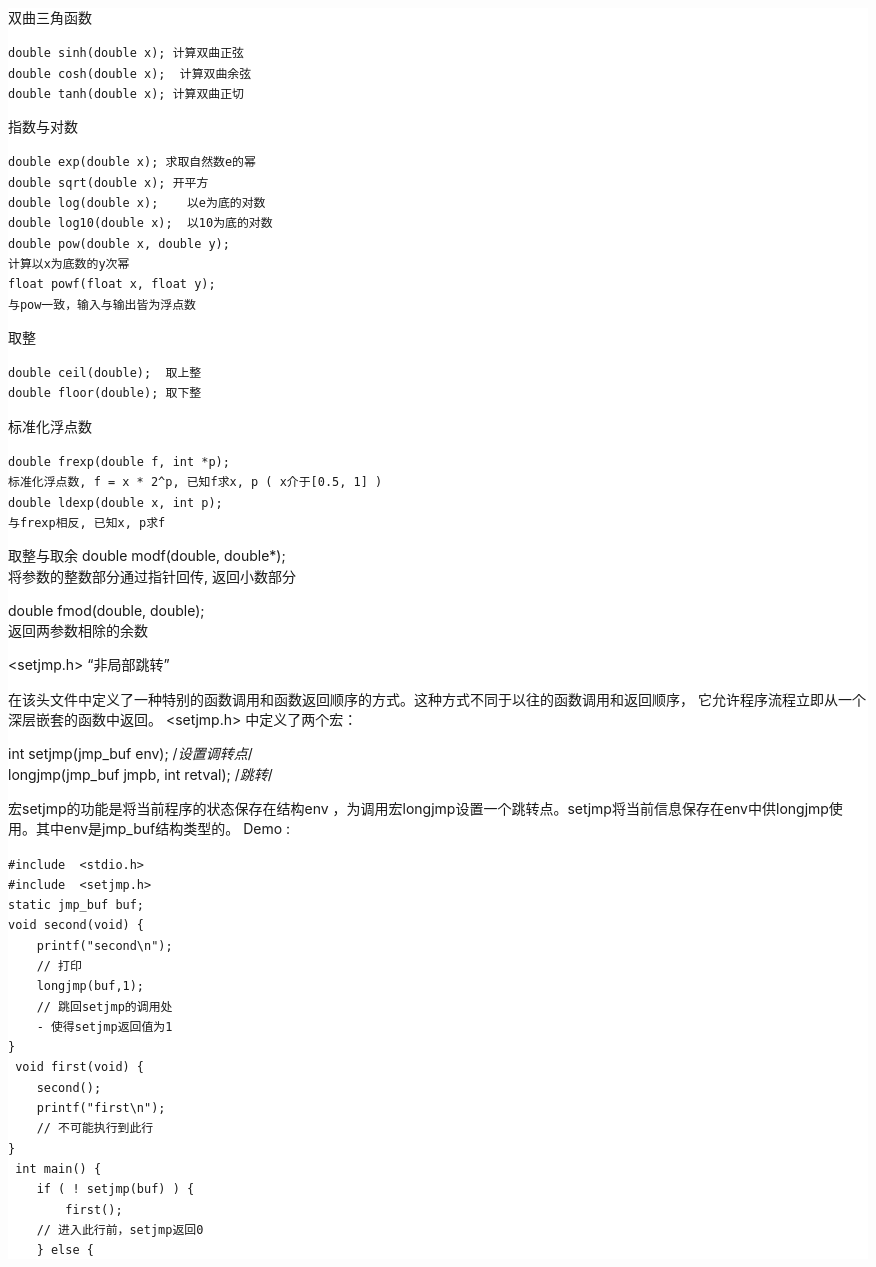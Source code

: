 双曲三角函数
 
	double sinh(double x); 计算双曲正弦
	double cosh(double x);  计算双曲余弦
	double tanh(double x); 计算双曲正切

指数与对数

	double exp(double x); 求取自然数e的幂
	double sqrt(double x); 开平方
	double log(double x);    以e为底的对数
	double log10(double x);  以10为底的对数
	double pow(double x, double y);  
	计算以x为底数的y次幂   
	float powf(float x, float y); 
	与pow一致，输入与输出皆为浮点数
 

取整

	double ceil(double);  取上整
	double floor(double); 取下整


标准化浮点数

	double frexp(double f, int *p);    
	标准化浮点数, f = x * 2^p, 已知f求x, p ( x介于[0.5, 1] )  
	double ldexp(double x, int p);      
	与frexp相反, 已知x, p求f
 
取整与取余
double modf(double, double*);    
将参数的整数部分通过指针回传, 返回小数部分 

double fmod(double, double);    
返回两参数相除的余数
 
 
<setjmp.h>  “非局部跳转”

在该头文件中定义了一种特别的函数调用和函数返回顺序的方式。这种方式不同于以往的函数调用和返回顺序， 
它允许程序流程立即从一个深层嵌套的函数中返回。
<setjmp.h> 中定义了两个宏：

int setjmp(jmp_buf env);  /*设置调转点*/  
longjmp(jmp_buf jmpb, int retval);   /*跳转*/  

宏setjmp的功能是将当前程序的状态保存在结构env ，为调用宏longjmp设置一个跳转点。setjmp将当前信息保存在env中供longjmp使用。其中env是jmp_buf结构类型的。 
Demo :

	#include  <stdio.h>
	#include  <setjmp.h>
	static jmp_buf buf;
	void second(void) {
	    printf("second\n");        
		// 打印
	    longjmp(buf,1);            
		// 跳回setjmp的调用处
		- 使得setjmp返回值为1
	}
	 void first(void) {
	    second();
	    printf("first\n");          
		// 不可能执行到此行
	}
	 int main() {   
	    if ( ! setjmp(buf) ) {
	        first();               
		// 进入此行前，setjmp返回0
	    } else {                  